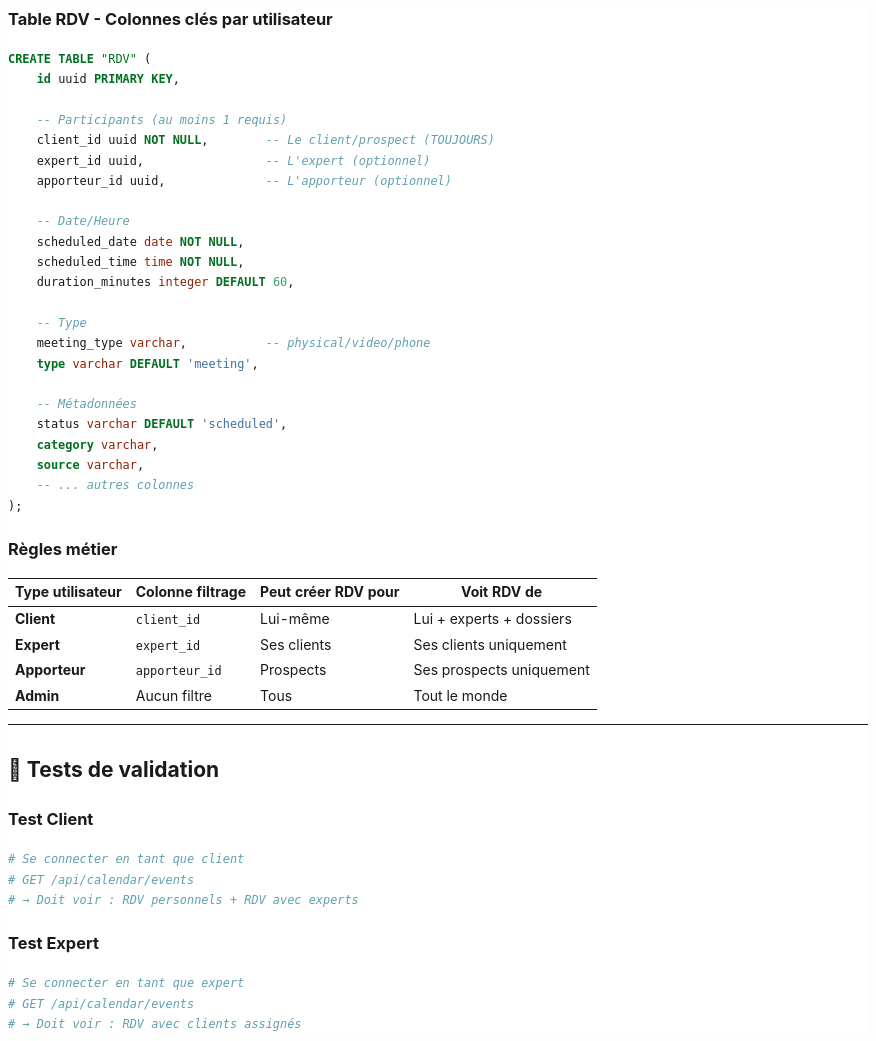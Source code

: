 ### Table RDV - Colonnes clés par utilisateur

```sql
CREATE TABLE "RDV" (
    id uuid PRIMARY KEY,
    
    -- Participants (au moins 1 requis)
    client_id uuid NOT NULL,        -- Le client/prospect (TOUJOURS)
    expert_id uuid,                 -- L'expert (optionnel)
    apporteur_id uuid,              -- L'apporteur (optionnel)
    
    -- Date/Heure
    scheduled_date date NOT NULL,
    scheduled_time time NOT NULL,
    duration_minutes integer DEFAULT 60,
    
    -- Type
    meeting_type varchar,           -- physical/video/phone
    type varchar DEFAULT 'meeting',
    
    -- Métadonnées
    status varchar DEFAULT 'scheduled',
    category varchar,
    source varchar,
    -- ... autres colonnes
);
```

### Règles métier

| Type utilisateur | Colonne filtrage | Peut créer RDV pour | Voit RDV de |
|------------------|------------------|---------------------|-------------|
| **Client** | `client_id` | Lui-même | Lui + experts + dossiers |
| **Expert** | `expert_id` | Ses clients | Ses clients uniquement |
| **Apporteur** | `apporteur_id` | Prospects | Ses prospects uniquement |
| **Admin** | Aucun filtre | Tous | Tout le monde |

---

## 🧪 Tests de validation

### Test Client
```bash
# Se connecter en tant que client
# GET /api/calendar/events
# → Doit voir : RDV personnels + RDV avec experts
```

### Test Expert
```bash
# Se connecter en tant que expert
# GET /api/calendar/events
# → Doit voir : RDV avec clients assignés
```
